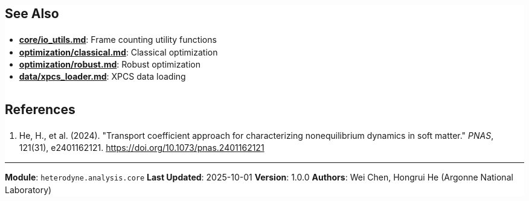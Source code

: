 ```python
```

## See Also

- **[core/io_utils.md](core/io_utils.md)**: Frame counting utility functions
- **[optimization/classical.md](optimization/classical.md)**: Classical optimization
- **[optimization/robust.md](optimization/robust.md)**: Robust optimization
- **[data/xpcs_loader.md](data/xpcs_loader.md)**: XPCS data loading

## References

1. He, H., et al. (2024). "Transport coefficient approach for characterizing
   nonequilibrium dynamics in soft matter." *PNAS*, 121(31), e2401162121.
   https://doi.org/10.1073/pnas.2401162121

______________________________________________________________________

**Module**: `heterodyne.analysis.core` **Last Updated**: 2025-10-01 **Version**: 1.0.0
**Authors**: Wei Chen, Hongrui He (Argonne National Laboratory)
